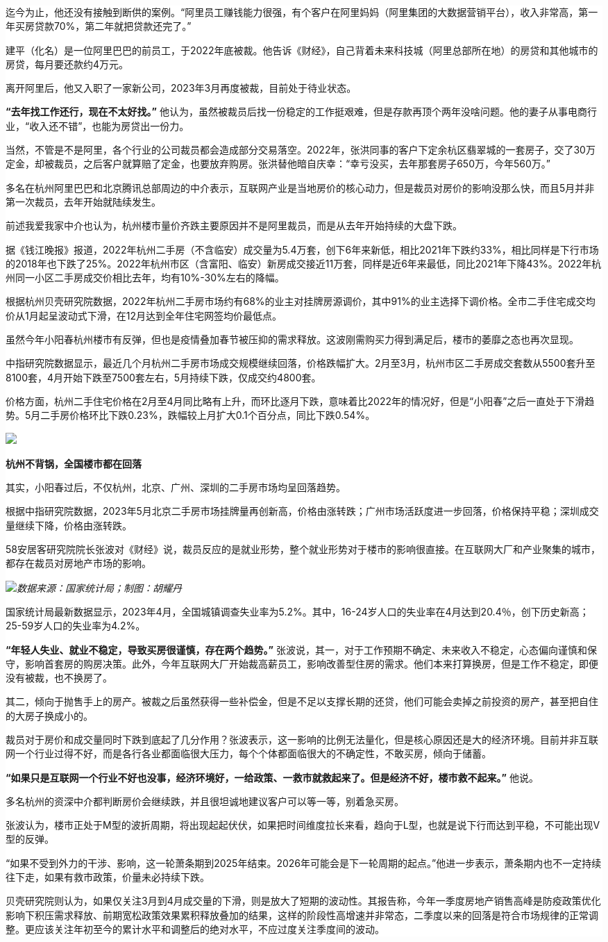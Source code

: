 迄今为止，他还没有接触到断供的案例。“阿里员工赚钱能力很强，有个客户在阿里妈妈（阿里集团的大数据营销平台），收入非常高，第一年买房贷款70%，第二年就把贷款还完了。”

建平（化名）是一位阿里巴巴的前员工，于2022年底被裁。他告诉《财经》，自己背着未来科技城（阿里总部所在地）的房贷和其他城市的房贷，每月要还款约4万元。

离开阿里后，他又入职了一家新公司，2023年3月再度被裁，目前处于待业状态。

**“去年找工作还行，现在不太好找。”**
他认为，虽然被裁员后找一份稳定的工作挺艰难，但是存款再顶个两年没啥问题。他的妻子从事电商行业，“收入还不错”，也能为房贷出一份力。

当然，不管是不是阿里，各个行业的公司裁员都会造成部分交易落空。2022年，张洪同事的客户下定余杭区翡翠城的一套房子，交了30万定金，却被裁员，之后客户就算赔了定金，也要放弃购房。张洪替他暗自庆幸：“幸亏没买，去年那套房子650万，今年560万。”

多名在杭州阿里巴巴和北京腾讯总部周边的中介表示，互联网产业是当地房价的核心动力，但是裁员对房价的影响没那么快，而且5月并非第一次裁员，去年开始就陆续发生。

前述我爱我家中介也认为，杭州楼市量价齐跌主要原因并不是阿里裁员，而是从去年开始持续的大盘下跌。

据《钱江晚报》报道，2022年杭州二手房（不含临安）成交量为5.4万套，创下6年来新低，相比2021年下跌约33%，相比同样是下行市场的2018年也下跌了25%。2022年杭州市区（含富阳、临安）新房成交接近11万套，同样是近6年来最低，同比2021年下降43%。2022年杭州同一小区二手房成交价相比去年，均有10%-30%左右的降幅。

根据杭州贝壳研究院数据，2022年杭州二手房市场约有68%的业主对挂牌房源调价，其中91%的业主选择下调价格。全市二手住宅成交均价从1月起呈波动式下滑，在12月达到全年住宅网签均价最低点。

虽然今年小阳春杭州楼市有反弹，但也是疫情叠加春节被压抑的需求释放。这波刚需购买力得到满足后，楼市的萎靡之态也再次显现。

中指研究院数据显示，最近几个月杭州二手房市场成交规模继续回落，价格跌幅扩大。2月至3月，杭州市区二手房成交套数从5500套升至8100套，4月开始下跌至7500套左右，5月持续下跌，仅成交约4800套。

价格方面，杭州二手住宅价格在2月至4月同比略有上升，而环比逐月下跌，意味着比2022年的情况好，但是“小阳春”之后一直处于下滑趋势。5月二手房价格环比下跌0.23%，跌幅较上月扩大0.1个百分点，同比下跌0.54%。

![](https://inews.gtimg.com/om_bt/OadagjCIuyVgGXf_ZVhO4at9P13vIzmop9z_j5l3SV9HsAA/1000)

**杭州不背锅，全国楼市都在回落**

其实，小阳春过后，不仅杭州，北京、广州、深圳的二手房市场均呈回落趋势。

根据中指研究院数据，2023年5月北京二手房市场挂牌量再创新高，价格由涨转跌；广州市场活跃度进一步回落，价格保持平稳；深圳成交量继续下降，价格由涨转跌。

58安居客研究院院长张波对《财经》说，裁员反应的是就业形势，整个就业形势对于楼市的影响很直接。在互联网大厂和产业聚集的城市，都存在裁员对房地产市场的影响。

![](https://inews.gtimg.com/om_bt/OQrkTVT9GPAgjHnoFiMQuYTL7fORsQNGesAifocTTrYvAAA/1000)_数据来源：国家统计局；制图：胡耀丹_

国家统计局最新数据显示，2023年4月，全国城镇调查失业率为5.2%。其中，16-24岁人口的失业率在4月达到20.4％，创下历史新高；25-59岁人口的失业率为4.2%。

**“年轻人失业、就业不稳定，导致买房很谨慎，存在两个趋势。”**
张波说，其一，对于工作预期不确定、未来收入不稳定，心态偏向谨慎和保守，影响首套房的购房决策。此外，今年互联网大厂开始裁高薪员工，影响改善型住房的需求。他们本来打算换房，但是工作不稳定，即便没有被裁，也不换房了。

其二，倾向于抛售手上的房产。被裁之后虽然获得一些补偿金，但是不足以支撑长期的还贷，他们可能会卖掉之前投资的房产，甚至把自住的大房子换成小的。

裁员对于房价和成交量同时下跌到底起了几分作用？张波表示，这一影响的比例无法量化，但是核心原因还是大的经济环境。目前并非互联网一个行业过得不好，而是各行各业都面临很大压力，每个个体都面临很大的不确定性，不敢买房，倾向于储蓄。

**“如果只是互联网一个行业不好也没事，经济环境好，一给政策、一救市就救起来了。但是经济不好，楼市救不起来。”** 他说。

多名杭州的资深中介都判断房价会继续跌，并且很坦诚地建议客户可以等一等，别着急买房。

张波认为，楼市正处于M型的波折周期，将出现起起伏伏，如果把时间维度拉长来看，趋向于L型，也就是说下行而达到平稳，不可能出现V型的反弹。

“如果不受到外力的干涉、影响，这一轮萧条期到2025年结束。2026年可能会是下一轮周期的起点。”他进一步表示，萧条期内也不一定持续往下走，如果有救市政策，价量未必持续下跌。

贝壳研究院则认为，如果仅关注3月到4月成交量的下滑，则是放大了短期的波动性。其报告称，今年一季度房地产销售高峰是防疫政策优化影响下积压需求释放、前期宽松政策效果累积释放叠加的结果，这样的阶段性高增速并非常态，二季度以来的回落是符合市场规律的正常调整。更应该关注年初至今的累计水平和调整后的绝对水平，不应过度关注季度间的波动。
